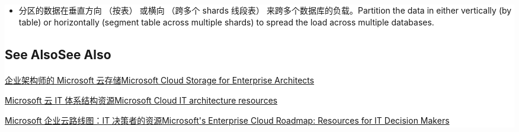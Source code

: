 - <span data-ttu-id="68b3c-188">分区的数据在垂直方向 （按表） 或横向 （跨多个 shards 线段表） 来跨多个数据库的负载。</span><span class="sxs-lookup"><span data-stu-id="68b3c-188">Partition the data in either vertically (by table) or horizontally (segment table across multiple shards) to spread the load across multiple databases.</span></span>
    
## <a name="see-also"></a><span data-ttu-id="68b3c-189">See Also</span><span class="sxs-lookup"><span data-stu-id="68b3c-189">See Also</span></span>

[<span data-ttu-id="68b3c-190">企业架构师的 Microsoft 云存储</span><span class="sxs-lookup"><span data-stu-id="68b3c-190">Microsoft Cloud Storage for Enterprise Architects</span></span>](microsoft-cloud-storage-for-enterprise-architects.md)
  
[<span data-ttu-id="68b3c-191">Microsoft 云 IT 体系结构资源</span><span class="sxs-lookup"><span data-stu-id="68b3c-191">Microsoft Cloud IT architecture resources</span></span>](microsoft-cloud-it-architecture-resources.md)

[<span data-ttu-id="68b3c-192">Microsoft 企业云路线图：IT 决策者的资源</span><span class="sxs-lookup"><span data-stu-id="68b3c-192">Microsoft's Enterprise Cloud Roadmap: Resources for IT Decision Makers</span></span>](https://sway.com/FJ2xsyWtkJc2taRD)




